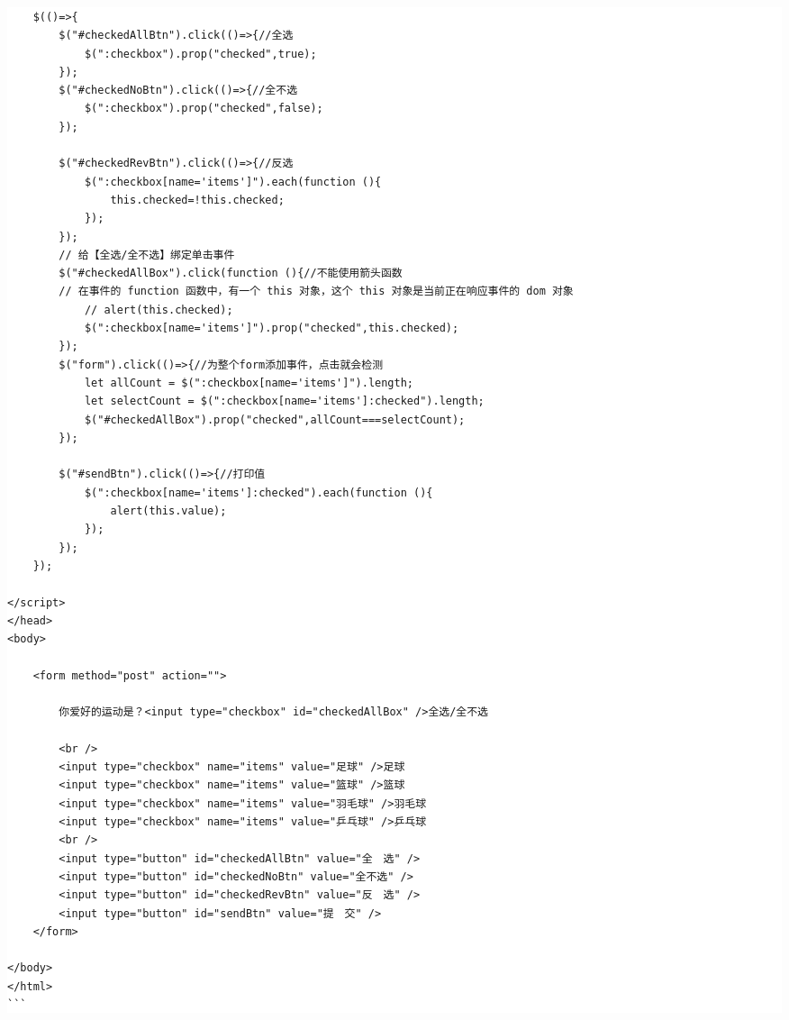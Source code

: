     	$(()=>{
    		$("#checkedAllBtn").click(()=>{//全选
    			$(":checkbox").prop("checked",true);
    		});
    		$("#checkedNoBtn").click(()=>{//全不选
    			$(":checkbox").prop("checked",false);
    		});
    
    		$("#checkedRevBtn").click(()=>{//反选
    			$(":checkbox[name='items']").each(function (){
    				this.checked=!this.checked;
    			});
    		});
    		// 给【全选/全不选】绑定单击事件
    		$("#checkedAllBox").click(function (){//不能使用箭头函数
    		// 在事件的 function 函数中，有一个 this 对象，这个 this 对象是当前正在响应事件的 dom 对象
    			// alert(this.checked);
    			$(":checkbox[name='items']").prop("checked",this.checked);
    		});
    		$("form").click(()=>{//为整个form添加事件，点击就会检测
    			let allCount = $(":checkbox[name='items']").length;
    			let selectCount = $(":checkbox[name='items']:checked").length;
    			$("#checkedAllBox").prop("checked",allCount===selectCount);
    		});
    
    		$("#sendBtn").click(()=>{//打印值
    			$(":checkbox[name='items']:checked").each(function (){
    				alert(this.value);
    			});
    		});
    	});
    	
    </script>
    </head>
    <body>
    
    	<form method="post" action="">
    	
    		你爱好的运动是？<input type="checkbox" id="checkedAllBox" />全选/全不选 
    		
    		<br />
    		<input type="checkbox" name="items" value="足球" />足球
    		<input type="checkbox" name="items" value="篮球" />篮球
    		<input type="checkbox" name="items" value="羽毛球" />羽毛球
    		<input type="checkbox" name="items" value="乒乓球" />乒乓球
    		<br />
    		<input type="button" id="checkedAllBtn" value="全　选" />
    		<input type="button" id="checkedNoBtn" value="全不选" />
    		<input type="button" id="checkedRevBtn" value="反　选" />
    		<input type="button" id="sendBtn" value="提　交" />
    	</form>
    
    </body>
    </html>
    ```
